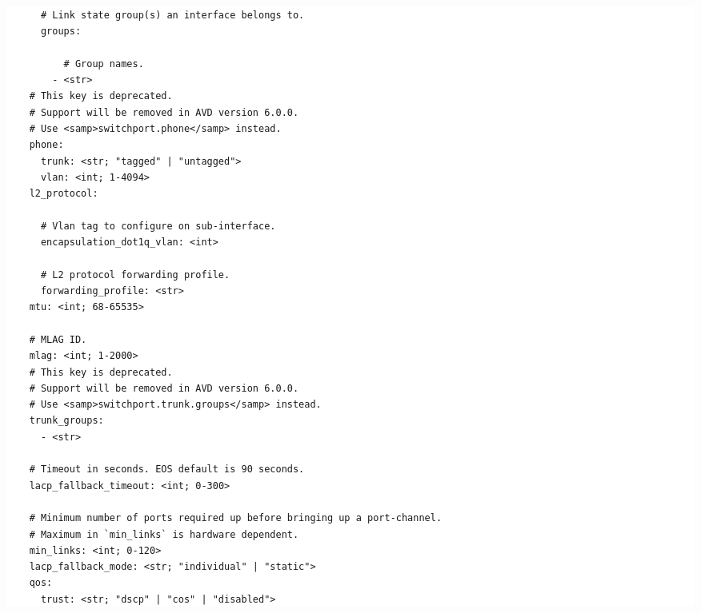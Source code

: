           # Link state group(s) an interface belongs to.
          groups:

              # Group names.
            - <str>
        # This key is deprecated.
        # Support will be removed in AVD version 6.0.0.
        # Use <samp>switchport.phone</samp> instead.
        phone:
          trunk: <str; "tagged" | "untagged">
          vlan: <int; 1-4094>
        l2_protocol:

          # Vlan tag to configure on sub-interface.
          encapsulation_dot1q_vlan: <int>

          # L2 protocol forwarding profile.
          forwarding_profile: <str>
        mtu: <int; 68-65535>

        # MLAG ID.
        mlag: <int; 1-2000>
        # This key is deprecated.
        # Support will be removed in AVD version 6.0.0.
        # Use <samp>switchport.trunk.groups</samp> instead.
        trunk_groups:
          - <str>

        # Timeout in seconds. EOS default is 90 seconds.
        lacp_fallback_timeout: <int; 0-300>

        # Minimum number of ports required up before bringing up a port-channel.
        # Maximum in `min_links` is hardware dependent.
        min_links: <int; 0-120>
        lacp_fallback_mode: <str; "individual" | "static">
        qos:
          trust: <str; "dscp" | "cos" | "disabled">
